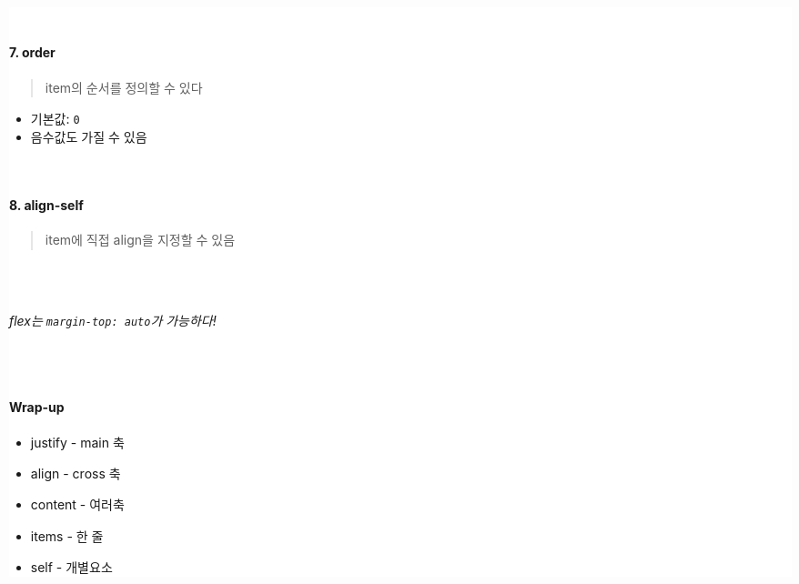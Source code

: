 <br>

#### 7. order

> item의 순서를 정의할 수 있다

- 기본값: `0`
- 음수값도 가질 수 있음

<br>

#### 8.  align-self

> item에 직접 align을 지정할 수 있음

<br>

<br>

*flex는 `margin-top: auto`가 가능하다!*

<br>

<br>

#### Wrap-up

- justify - main 축

- align - cross 축

- content - 여러축

- items - 한 줄

- self - 개별요소
